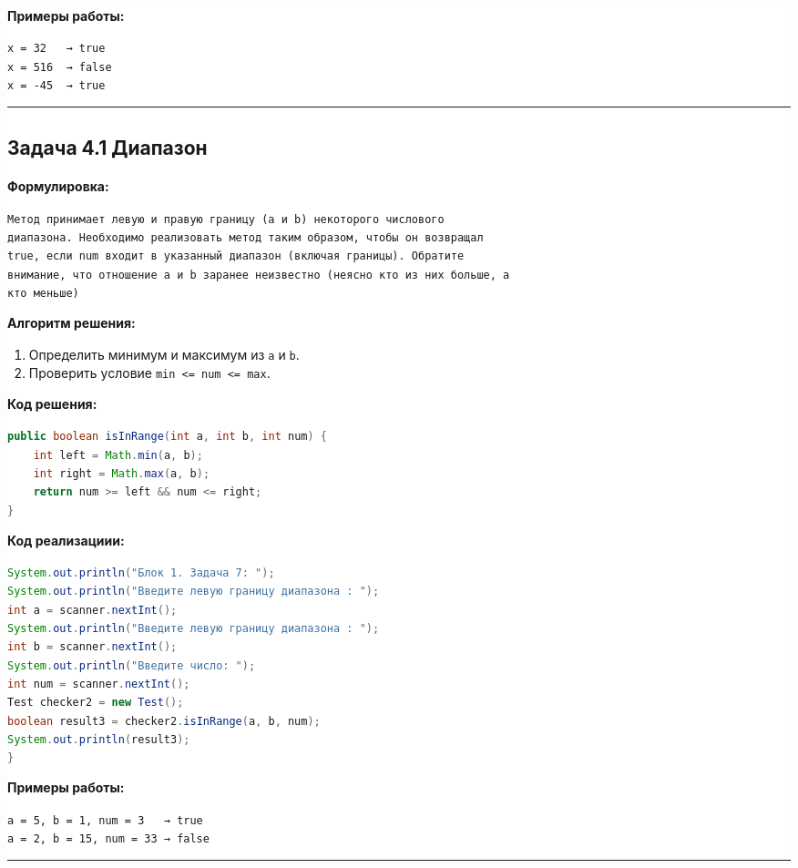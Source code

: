 **Примеры работы:**
```
x = 32   → true
x = 516  → false
x = -45  → true
```

---

## Задача 4.1 Диапазон  

**Формулировка:**  
```
Метод принимает левую и правую границу (a и b) некоторого числового
диапазона. Необходимо реализовать метод таким образом, чтобы он возвращал
true, если num входит в указанный диапазон (включая границы). Обратите
внимание, что отношение a и b заранее неизвестно (неясно кто из них больше, а
кто меньше)
```  

**Алгоритм решения:**
1. Определить минимум и максимум из `a` и `b`.  
2. Проверить условие `min <= num <= max`.  

**Код решения:**
```java
public boolean isInRange(int a, int b, int num) {
    int left = Math.min(a, b); 
    int right = Math.max(a, b);
    return num >= left && num <= right;
}
```

**Код реализациии:**
```java
System.out.println("Блок 1. Задача 7: ");
System.out.println("Введите левую границу диапазона : ");
int a = scanner.nextInt();
System.out.println("Введите левую границу диапазона : ");
int b = scanner.nextInt();
System.out.println("Введите число: ");
int num = scanner.nextInt();
Test checker2 = new Test();
boolean result3 = checker2.isInRange(a, b, num);
System.out.println(result3);
}
```

**Примеры работы:**
```
a = 5, b = 1, num = 3   → true
a = 2, b = 15, num = 33 → false
```

---
